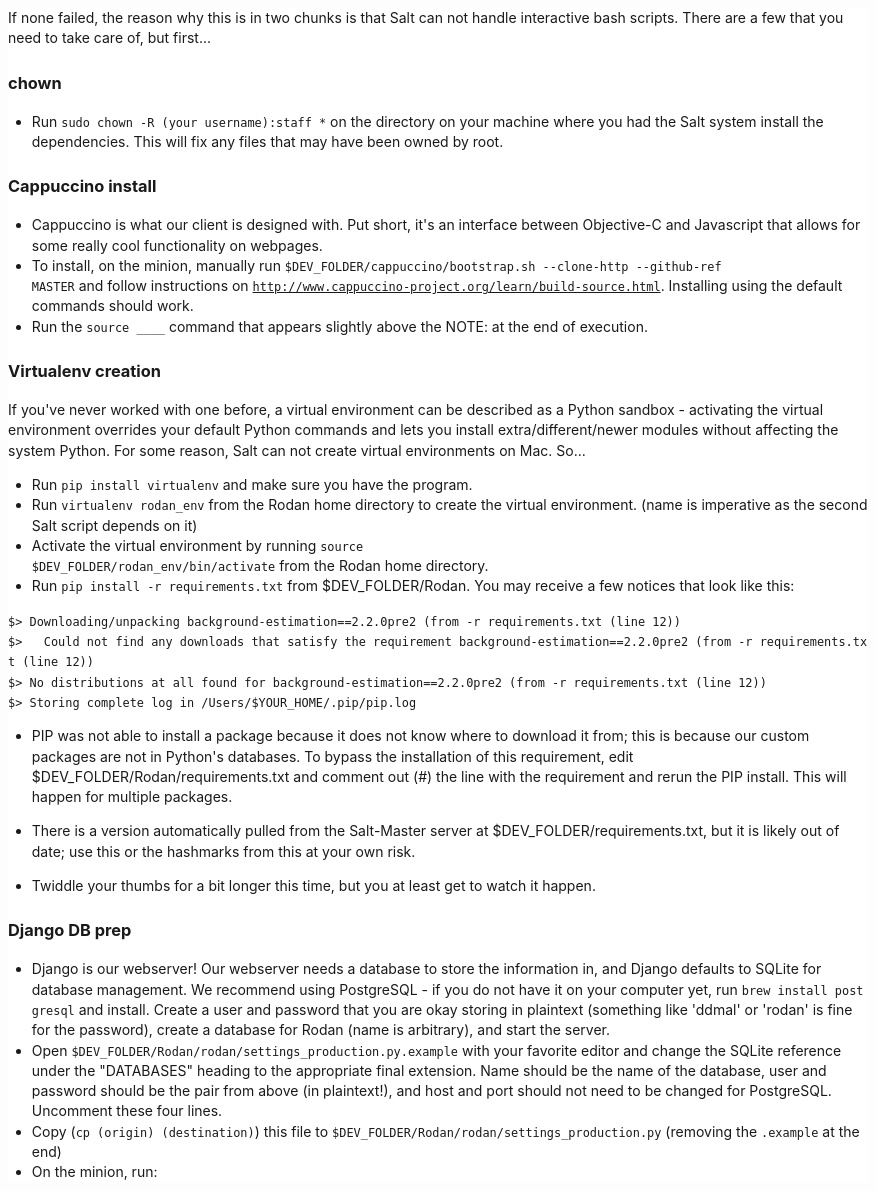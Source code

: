 If none failed, the reason why this is in two chunks is that Salt can not handle interactive bash scripts. There are a few that you need to take care of, but first...

### chown

- Run `sudo chown -R (your username):staff *` on the directory on your machine where you had the Salt system install the dependencies. This will fix any files that may have been owned by root.

### Cappuccino install

- Cappuccino is what our client is designed with. Put short, it's an interface between Objective-C and Javascript that allows for some really cool functionality on webpages.
- To install, on the minion, manually run <code>$DEV_FOLDER/cappuccino/bootstrap.sh --clone-http --github-ref MASTER</code> and follow instructions on <code>http://www.cappuccino-project.org/learn/build-source.html</code>. Installing using the default commands should work.
- Run the <code>source \_\_\_\_</code> command that appears slightly above the NOTE: at the end of execution.

### Virtualenv creation

If you've never worked with one before, a virtual environment can be described as a Python sandbox - activating the virtual environment overrides your default Python commands and lets you install extra/different/newer modules without affecting the system Python. For some reason, Salt can not create virtual environments on Mac. So...

- Run <code>pip install virtualenv</code> and make sure you have the program.
- Run <code>virtualenv rodan_env</code> from the Rodan home directory to create the virtual environment. (name is imperative as the second Salt script depends on it)
- Activate the virtual environment by running <code>source $DEV_FOLDER/rodan_env/bin/activate</code> from the Rodan home directory.
- Run <code>pip install -r requirements.txt</code> from $DEV_FOLDER/Rodan. You may receive a few notices that look like this:

```
$> Downloading/unpacking background-estimation==2.2.0pre2 (from -r requirements.txt (line 12))
$>   Could not find any downloads that satisfy the requirement background-estimation==2.2.0pre2 (from -r requirements.txt (line 12))
$> No distributions at all found for background-estimation==2.2.0pre2 (from -r requirements.txt (line 12))
$> Storing complete log in /Users/$YOUR_HOME/.pip/pip.log
```

- PIP was not able to install a package because it does not know where to download it from; this is because our custom packages are not in Python's databases. To bypass the installation of this requirement, edit $DEV_FOLDER/Rodan/requirements.txt and comment out (#) the line with the requirement and rerun the PIP install. This will happen for multiple packages.

- There is a version automatically pulled from the Salt-Master server at $DEV_FOLDER/requirements.txt, but it is likely out of date; use this or the hashmarks from this at your own risk.

- Twiddle your thumbs for a bit longer this time, but you at least get to watch it happen.

### Django DB prep

- Django is our webserver! Our webserver needs a database to store the information in, and Django defaults to SQLite for database management. We recommend using PostgreSQL - if you do not have it on your computer yet, run <code>brew install postgresql</code> and install. Create a user and password that you are okay storing in plaintext (something like 'ddmal' or 'rodan' is fine for the password), create a database for Rodan (name is arbitrary), and start the server.
- Open <code>$DEV_FOLDER/Rodan/rodan/settings_production.py.example</code> with your favorite editor and change the SQLite reference under the "DATABASES" heading to the appropriate final extension. Name should be the name of the database, user and password should be the pair from above (in plaintext!), and host and port should not need to be changed for PostgreSQL. Uncomment these four lines.
- Copy (`cp (origin) (destination)`) this file to <code>$DEV_FOLDER/Rodan/rodan/settings_production.py</code> (removing the <code>.example</code> at the end)
- On the minion, run:
